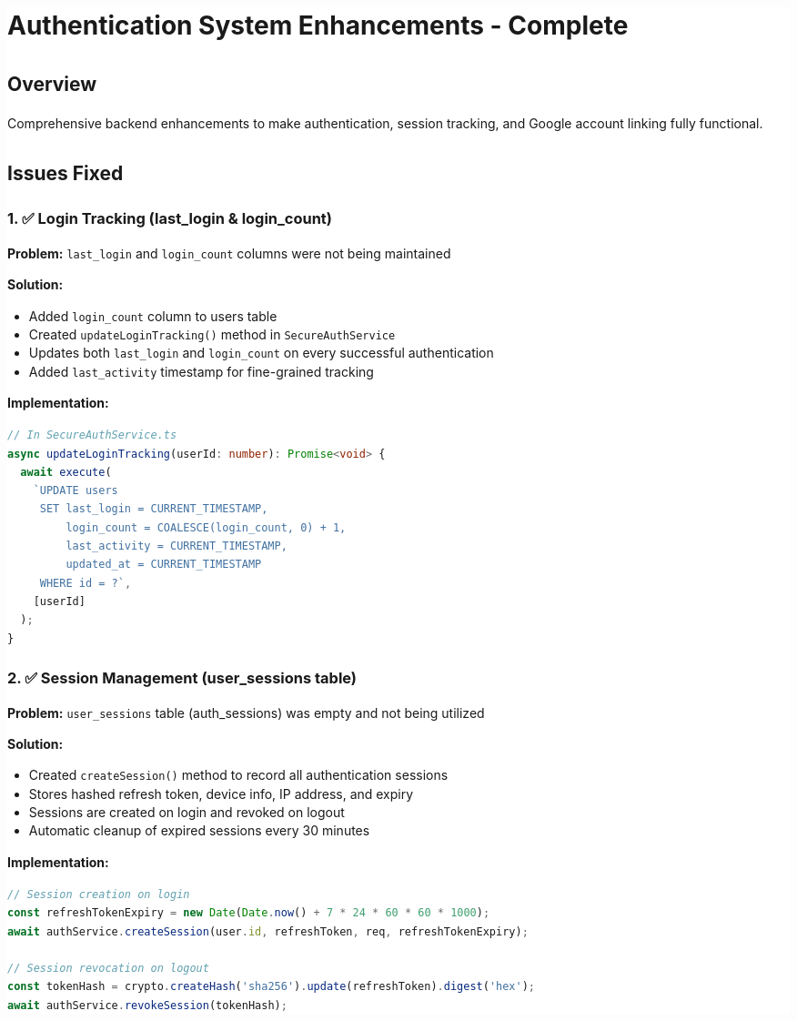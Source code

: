 # Authentication System Enhancements - Complete

## Overview
Comprehensive backend enhancements to make authentication, session tracking, and Google account linking fully functional.

## Issues Fixed

### 1. ✅ Login Tracking (last_login & login_count)
**Problem:** `last_login` and `login_count` columns were not being maintained

**Solution:**
- Added `login_count` column to users table
- Created `updateLoginTracking()` method in `SecureAuthService`
- Updates both `last_login` and `login_count` on every successful authentication
- Added `last_activity` timestamp for fine-grained tracking

**Implementation:**
```typescript
// In SecureAuthService.ts
async updateLoginTracking(userId: number): Promise<void> {
  await execute(
    `UPDATE users 
     SET last_login = CURRENT_TIMESTAMP,
         login_count = COALESCE(login_count, 0) + 1,
         last_activity = CURRENT_TIMESTAMP,
         updated_at = CURRENT_TIMESTAMP 
     WHERE id = ?`,
    [userId]
  );
}
```

### 2. ✅ Session Management (user_sessions table)
**Problem:** `user_sessions` table (auth_sessions) was empty and not being utilized

**Solution:**
- Created `createSession()` method to record all authentication sessions
- Stores hashed refresh token, device info, IP address, and expiry
- Sessions are created on login and revoked on logout
- Automatic cleanup of expired sessions every 30 minutes

**Implementation:**
```typescript
// Session creation on login
const refreshTokenExpiry = new Date(Date.now() + 7 * 24 * 60 * 60 * 1000);
await authService.createSession(user.id, refreshToken, req, refreshTokenExpiry);

// Session revocation on logout
const tokenHash = crypto.createHash('sha256').update(refreshToken).digest('hex');
await authService.revokeSession(tokenHash);
```
